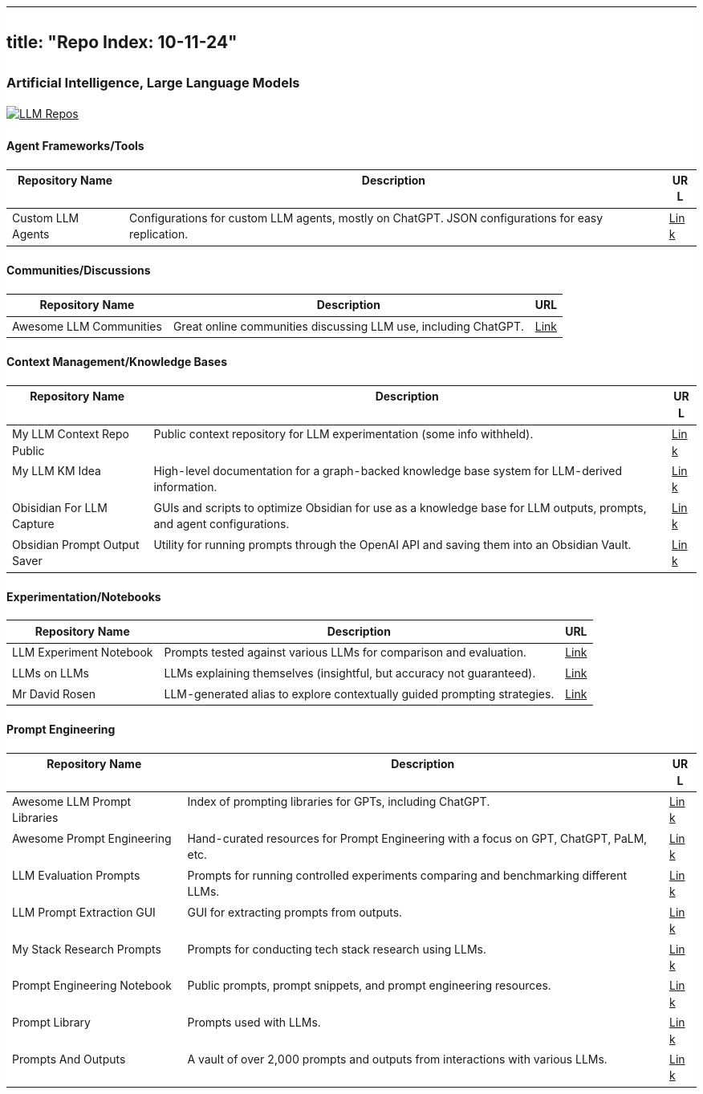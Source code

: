  ---
 title: "Repo Index: 10-11-24"
 ---

### Artificial Intelligence, Large Language Models

[![LLM Repos](https://img.shields.io/badge/LLM-Repos-blue)](#artificial-intelligence-large-language-models)


#### Agent Frameworks/Tools

| Repository Name | Description | URL |
|-----------------|-------------|-----|
| Custom LLM Agents | Configurations for custom LLM agents, mostly on ChatGPT. JSON configurations for easy replication. | [Link](https://github.com/danielrosehill/Custom-LLM-Agents) |

#### Communities/Discussions

| Repository Name | Description | URL |
|-----------------|-------------|-----|
| Awesome LLM Communities | Great online communities discussing LLM use, including ChatGPT. | [Link](https://github.com/danielrosehill/Awesome-LLM-Communities) |

#### Context Management/Knowledge Bases

| Repository Name | Description | URL |
|-----------------|-------------|-----|
| My LLM Context Repo Public | Public context repository for LLM experimentation (some info withheld). | [Link](https://github.com/danielrosehill/My-LLM-Context-Repo-Public) |
| My LLM KM Idea | High-level documentation for a graph-backed knowledge base system for LLM-derived information. | [Link](https://github.com/danielrosehill/My-LLM-KM-Idea) |
| Obisidian For LLM Capture | GUIs and scripts to optimize Obsidian for use as a knowledge base for LLM outputs, prompts, and agent configurations. | [Link](https://github.com/danielrosehill/Obisidian-For-LLM-Capture) |
| Obsidian Prompt Output Saver | Utility for running prompts through the OpenAI API and saving them into an Obsidian Vault. | [Link](https://github.com/danielrosehill/Obsidian-Prompt-Output-Saver) |

#### Experimentation/Notebooks

| Repository Name | Description | URL |
|-----------------|-------------|-----|
| LLM Experiment Notebook | Prompts tested against various LLMs for comparison and evaluation. | [Link](https://github.com/danielrosehill/LLM-Experiment-Notebook) |
| LLMs on LLMs | LLMs explaining themselves (insightful, but accuracy not guaranteed). | [Link](https://github.com/danielrosehill/LLMs-on-LLMs) |
| Mr David Rosen | LLM-generated alias to explore contextually guided prompting strategies.  | [Link](https://github.com/danielrosehill/Mr-David-Rosen) |

#### Prompt Engineering

| Repository Name | Description | URL |
|-----------------|-------------|-----|
| Awesome LLM Prompt Libraries | Index of prompting libraries for GPTs, including ChatGPT. | [Link](https://github.com/danielrosehill/Awesome-LLM-Prompt-Libraries) |
| Awesome Prompt Engineering | Hand-curated resources for Prompt Engineering with a focus on GPT, ChatGPT, PaLM, etc. | [Link](https://github.com/danielrosehill/Awesome-Prompt-Engineering) |
| LLM Evaluation Prompts | Prompts for running controlled experiments comparing and benchmarking different LLMs. | [Link](https://github.com/danielrosehill/LLM-Evaluation-Prompts) |
| LLM Prompt Extraction GUI | GUI for extracting prompts from outputs. | [Link](https://github.com/danielrosehill/LLM-Prompt-Extraction-GUI) |
| My Stack Research Prompts | Prompts for conducting tech stack research using LLMs. | [Link](https://github.com/danielrosehill/My-Stack-Research-Prompts) |
| Prompt Engineering Notebook | Public prompts, prompt snippets, and prompt engineering resources. | [Link](https://github.com/danielrosehill/Prompt-Engineering-Notebook) |
| Prompt Library | Prompts used with LLMs. | [Link](https://github.com/danielrosehill/Prompt-Library) |
| Prompts And Outputs | A vault of over 2,000 prompts and outputs from interactions with various LLMs. | [Link](https://github.com/danielrosehill/Prompts-And-Outputs) |
